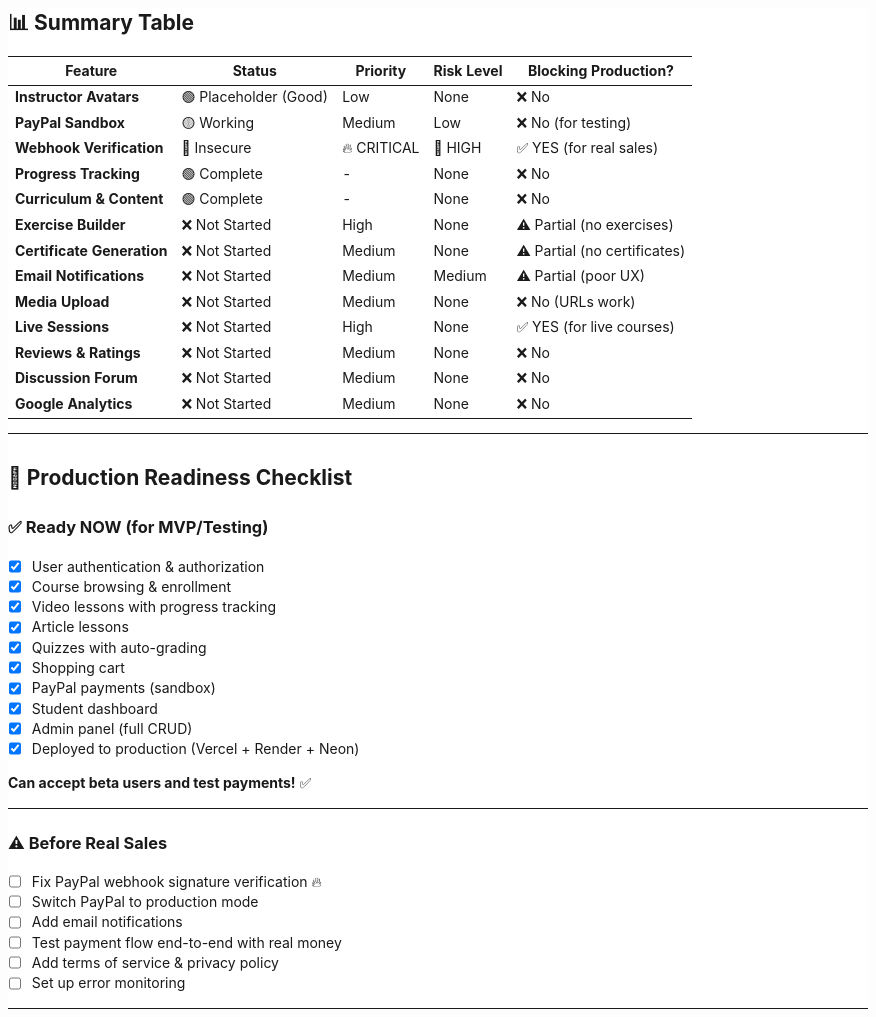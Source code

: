 
## 📊 **Summary Table**

| Feature | Status | Priority | Risk Level | Blocking Production? |
|---------|--------|----------|------------|----------------------|
| **Instructor Avatars** | 🟢 Placeholder (Good) | Low | None | ❌ No |
| **PayPal Sandbox** | 🟡 Working | Medium | Low | ❌ No (for testing) |
| **Webhook Verification** | 🔴 Insecure | 🔥 CRITICAL | 🔴 HIGH | ✅ YES (for real sales) |
| **Progress Tracking** | 🟢 Complete | - | None | ❌ No |
| **Curriculum & Content** | 🟢 Complete | - | None | ❌ No |
| **Exercise Builder** | ❌ Not Started | High | None | ⚠️ Partial (no exercises) |
| **Certificate Generation** | ❌ Not Started | Medium | None | ⚠️ Partial (no certificates) |
| **Email Notifications** | ❌ Not Started | Medium | Medium | ⚠️ Partial (poor UX) |
| **Media Upload** | ❌ Not Started | Medium | None | ❌ No (URLs work) |
| **Live Sessions** | ❌ Not Started | High | None | ✅ YES (for live courses) |
| **Reviews & Ratings** | ❌ Not Started | Medium | None | ❌ No |
| **Discussion Forum** | ❌ Not Started | Medium | None | ❌ No |
| **Google Analytics** | ❌ Not Started | Medium | None | ❌ No |

---

## 🎯 **Production Readiness Checklist**

### ✅ **Ready NOW (for MVP/Testing)**
- [x] User authentication & authorization
- [x] Course browsing & enrollment
- [x] Video lessons with progress tracking
- [x] Article lessons
- [x] Quizzes with auto-grading
- [x] Shopping cart
- [x] PayPal payments (sandbox)
- [x] Student dashboard
- [x] Admin panel (full CRUD)
- [x] Deployed to production (Vercel + Render + Neon)

**Can accept beta users and test payments!** ✅

---

### ⚠️ **Before Real Sales**
- [ ] Fix PayPal webhook signature verification 🔥
- [ ] Switch PayPal to production mode
- [ ] Add email notifications
- [ ] Test payment flow end-to-end with real money
- [ ] Add terms of service & privacy policy
- [ ] Set up error monitoring

---